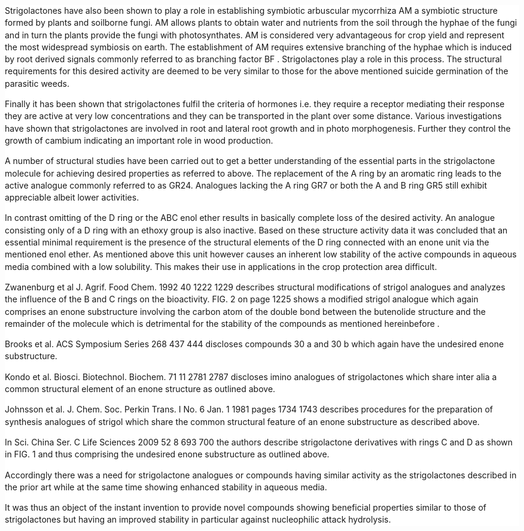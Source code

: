 Strigolactones have also been shown to play a role in establishing symbiotic arbuscular mycorrhiza AM a symbiotic structure formed by plants and soilborne fungi. AM allows plants to obtain water and nutrients from the soil through the hyphae of the fungi and in turn the plants provide the fungi with photosynthates. AM is considered very advantageous for crop yield and represent the most widespread symbiosis on earth. The establishment of AM requires extensive branching of the hyphae which is induced by root derived signals commonly referred to as branching factor BF . Strigolactones play a role in this process. The structural requirements for this desired activity are deemed to be very similar to those for the above mentioned suicide germination of the parasitic weeds.

Finally it has been shown that strigolactones fulfil the criteria of hormones i.e. they require a receptor mediating their response they are active at very low concentrations and they can be transported in the plant over some distance. Various investigations have shown that strigolactones are involved in root and lateral root growth and in photo morphogenesis. Further they control the growth of cambium indicating an important role in wood production.

A number of structural studies have been carried out to get a better understanding of the essential parts in the strigolactone molecule for achieving desired properties as referred to above. The replacement of the A ring by an aromatic ring leads to the active analogue commonly referred to as GR24. Analogues lacking the A ring GR7 or both the A and B ring GR5 still exhibit appreciable albeit lower activities.

In contrast omitting of the D ring or the ABC enol ether results in basically complete loss of the desired activity. An analogue consisting only of a D ring with an ethoxy group is also inactive. Based on these structure activity data it was concluded that an essential minimal requirement is the presence of the structural elements of the D ring connected with an enone unit via the mentioned enol ether. As mentioned above this unit however causes an inherent low stability of the active compounds in aqueous media combined with a low solubility. This makes their use in applications in the crop protection area difficult.

Zwanenburg et al J. Agrif. Food Chem. 1992 40 1222 1229 describes structural modifications of strigol analogues and analyzes the influence of the B and C rings on the bioactivity. FIG. 2 on page 1225 shows a modified strigol analogue which again comprises an enone substructure involving the carbon atom of the double bond between the butenolide structure and the remainder of the molecule which is detrimental for the stability of the compounds as mentioned hereinbefore .

Brooks et al. ACS Symposium Series 268 437 444 discloses compounds 30 a and 30 b which again have the undesired enone substructure.

Kondo et al. Biosci. Biotechnol. Biochem. 71 11 2781 2787 discloses imino analogues of strigolactones which share inter alia a common structural element of an enone structure as outlined above.

Johnsson et al. J. Chem. Soc. Perkin Trans. I No. 6 Jan. 1 1981 pages 1734 1743 describes procedures for the preparation of synthesis analogues of strigol which share the common structural feature of an enone substructure as described above.

In Sci. China Ser. C Life Sciences 2009 52 8 693 700 the authors describe strigolactone derivatives with rings C and D as shown in FIG. 1 and thus comprising the undesired enone substructure as outlined above.

Accordingly there was a need for strigolactone analogues or compounds having similar activity as the strigolactones described in the prior art while at the same time showing enhanced stability in aqueous media.

It was thus an object of the instant invention to provide novel compounds showing beneficial properties similar to those of strigolactones but having an improved stability in particular against nucleophilic attack hydrolysis.
